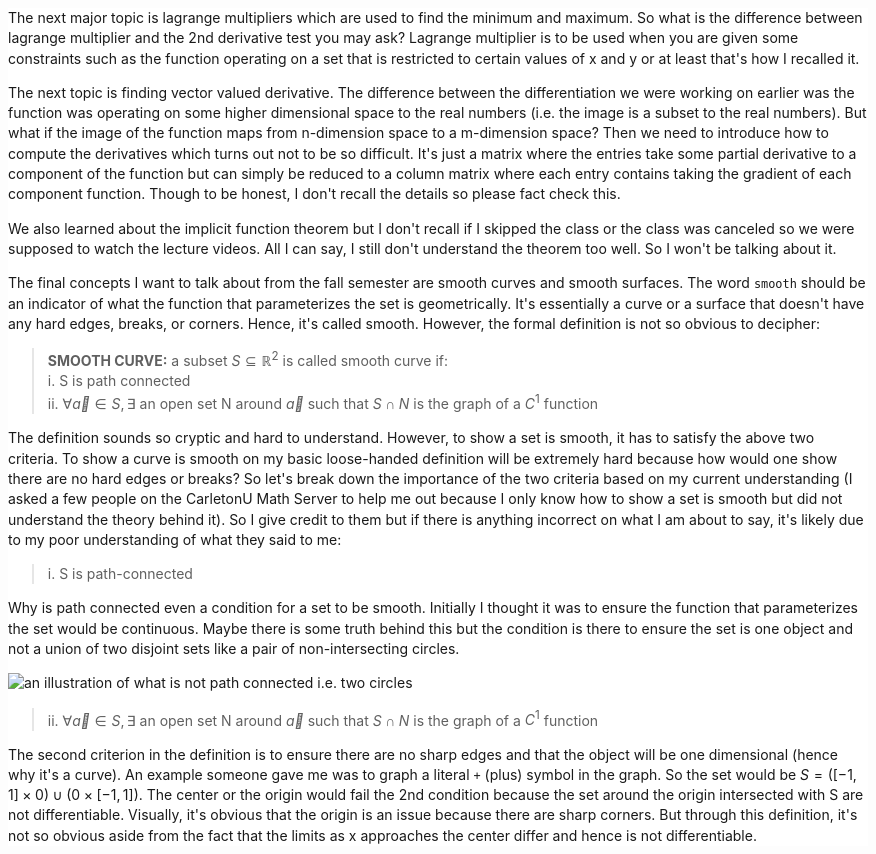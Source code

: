 The next major topic is lagrange multipliers which are used to find the minimum and maximum. So what is the difference between lagrange multiplier and the 2nd derivative test you may ask? Lagrange multiplier is to be used when you are given some constraints such as the function operating on a set that is restricted to certain values of x and y or at least that's how I recalled it.

The next topic is finding vector valued derivative. The difference between the differentiation we were working on earlier was the function was operating on some higher dimensional space to the real numbers (i.e. the image is a subset to the real numbers). But what if the image of the function maps from n-dimension space to a m-dimension space? Then we need to introduce how to compute the derivatives which turns out not to be so difficult. It's just a matrix where the entries take some partial derivative to a component of the function but can simply be reduced to a column matrix where each entry contains taking the gradient of each component function. Though to be honest, I don't recall the details so please fact check this.

We also learned about the implicit function theorem but I don't recall if I skipped the class or the class was canceled so we were supposed to watch the lecture videos. All I can say, I still don't understand the theorem too well. So I won't be talking about it.

The final concepts I want to talk about from the fall semester are smooth curves and smooth surfaces. The word `smooth` should be an indicator of what the function that parameterizes the set is geometrically. It's essentially a curve or a surface that doesn't have any hard edges, breaks, or corners. Hence, it's called smooth. However, the formal definition is not so obvious to decipher:

> **SMOOTH CURVE:** a subset $S \subseteq \mathbb{R}^2$ is called smooth curve if:<br/>
> i. S is path connected <br/>
> ii. $\forall \vec{a} \in S, \exists$ an open set N around $\vec{a}$ such that $S \cap N$ is the graph of a $C^1$ function

The definition sounds so cryptic and hard to understand. However, to show a set is smooth, it has to satisfy the above two criteria. To show a curve is smooth on my basic loose-handed definition will be extremely hard because how would one show there are no hard edges or breaks? So let's break down the importance of the two criteria based on my 
current understanding (I asked a few people on the CarletonU Math Server to help me out because I only know how to show a set is smooth but did not understand the theory behind it). So I give credit to  them but if there is anything incorrect on what I am about to say, it's likely due to my poor understanding of what they said to me:

> i. S is path-connected

Why is path connected even a condition for a set to be smooth. Initially I thought it was to ensure the function that parameterizes the set would be continuous. Maybe there is some truth behind this but the condition is there to ensure the set is one object and not a union of two disjoint sets like a pair of non-intersecting circles.

![an illustration of what is not path connected i.e. two circles](../assets/math-physics/handrawn-diagrams/math2000/smooth-cond-1.jpg)

> ii. $\forall \vec{a} \in S, \exists$ an open set N around $\vec{a}$ such that $S \cap N$ is the graph of a $C^1$ function

The second criterion in the definition is to ensure there are no sharp edges and that the object will be one dimensional (hence why it's a curve). An example someone gave me was to graph a literal `+` (plus) symbol in the graph. So the set would be $S=([-1,1]\times{0})\cup({0}\times [-1,1])$. The center or the origin would fail the 2nd condition because the set around the origin intersected with S are not differentiable. Visually, it's obvious that the origin is an issue because there are sharp corners. But through this definition, it's not so obvious aside from the fact that the limits as x approaches the center differ and hence is not differentiable.
